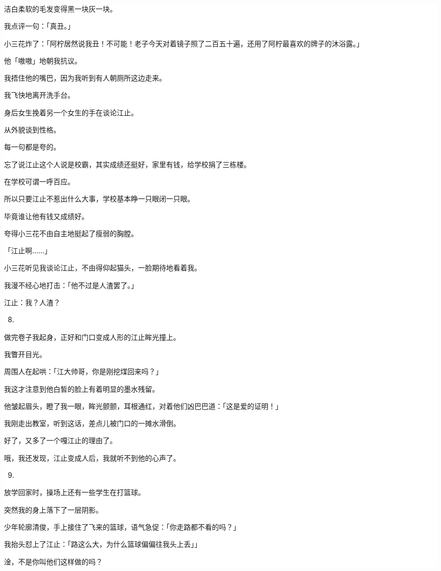 洁白柔软的毛发变得黑一块灰一块。

我点评一句：「真丑。」

小三花炸了：「阿柠居然说我丑！不可能！老子今天对着镜子照了二百五十遍，还用了阿柠最喜欢的牌子的沐浴露。」

他「嗷嗷」地朝我抗议。

我捂住他的嘴巴，因为我听到有人朝厕所这边走来。

我飞快地离开洗手台。

身后女生挽着另一个女生的手在谈论江止。

从外貌谈到性格。

每一句都是夸的。

忘了说江止这个人说是校霸，其实成绩还挺好，家里有钱，给学校捐了三栋楼。

在学校可谓一呼百应。

所以只要江止不惹出什么大事，学校基本睁一只眼闭一只眼。

毕竟谁让他有钱又成绩好。

夸得小三花不由自主地挺起了瘦弱的胸膛。

「江止啊……」

小三花听见我谈论江止，不由得仰起猫头，一脸期待地看着我。

我漫不经心地打击：「他不过是人渣罢了。」

江止：我？人渣？

8.

做完卷子我起身，正好和门口变成人形的江止眸光撞上。

我瞥开目光。

周围人在起哄：「江大帅哥，你是刚挖煤回来吗？」

我这才注意到他白皙的脸上有着明显的墨水残留。

他皱起眉头，瞪了我一眼，眸光颤颤，耳根通红，对着他们凶巴巴道：「这是爱的证明！」

我刚走出教室，听到这话，差点儿被门口的一摊水滑倒。

好了，又多了一个嘎江止的理由了。

哦，我还发现，江止变成人后，我就听不到他的心声了。

9.

放学回家时，操场上还有一些学生在打篮球。

突然我的身上落下了一层阴影。

少年轮廓清俊，手上接住了飞来的篮球，语气急促：「你走路都不看的吗？」

我抬头怼上了江止：「路这么大，为什么篮球偏偏往我头上丢」」

淦，不是你叫他们这样做的吗？
